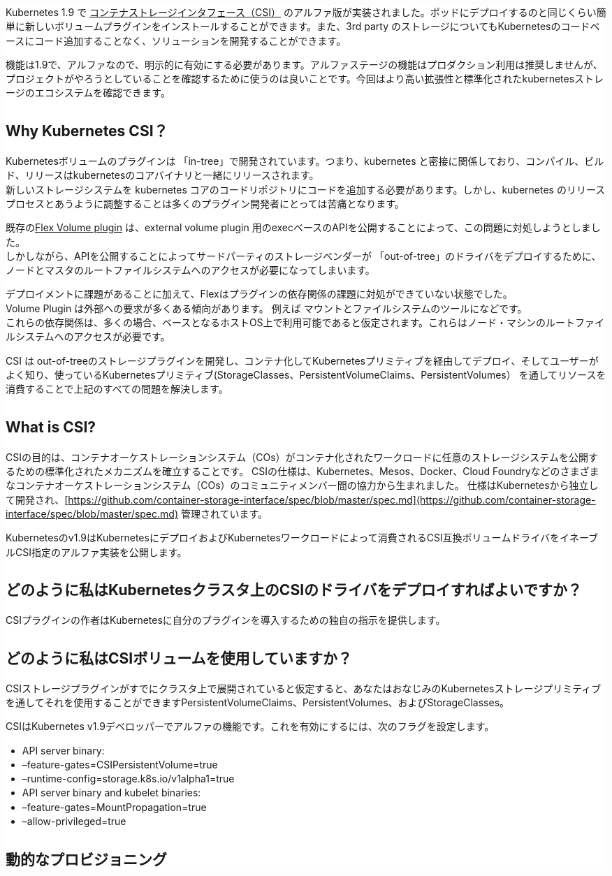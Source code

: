 Kubernetes 1.9 で [コンテナストレージインタフェース（CSI）](https://github.com/kubernetes/features/issues/178) のアルファ版が実装されました。ポッドにデプロイするのと同じくらい簡単に新しいボリュームプラグインをインストールすることができます。また、3rd party のストレージについてもKubernetesのコードベースにコード追加することなく、ソリューションを開発することができます。

機能は1.9で、アルファなので、明示的に有効にする必要があります。アルファステージの機能はプロダクション利用は推奨しませんが、プロジェクトがやろうとしていることを確認するために使うのは良いことです。今回はより高い拡張性と標準化されたkubernetesストレージのエコシステムを確認できます。

## Why Kubernetes CSI？

Kubernetesボリュームのプラグインは 「in-tree」で開発されています。つまり、kubernetes と密接に関係しており、コンパイル、ビルド、リリースはkubernetesのコアバイナリと一緒にリリースされます。  
 新しいストレージシステムを kubernetes コアのコードリポジトリにコードを追加する必要があります。しかし、kubernetes のリリースプロセスとあうように調整することは多くのプラグイン開発者にとっては苦痛となります。

既存の[Flex Volume plugin](https://github.com/kubernetes/community/blob/master/contributors/devel/flexvolume.md) は、external volume plugin 用のexecベースのAPIを公開することによって、この問題に対処しようとしました。  
 しかしながら、APIを公開することによってサードパーティのストレージベンダーが 「out-of-tree」のドライバをデプロイするために、ノードとマスタのルートファイルシステムへのアクセスが必要になってしまいます。

デプロイメントに課題があることに加えて、Flexはプラグインの依存関係の課題に対処ができていない状態でした。  
 Volume Plugin は外部への要求が多くある傾向があります。 例えば マウントとファイルシステムのツールになどです。  
 これらの依存関係は、多くの場合、ベースとなるホストOS上で利用可能であると仮定されます。これらはノード・マシンのルートファイルシステムへのアクセスが必要です。

CSI は out-of-treeのストレージプラグインを開発し、コンテナ化してKubernetesプリミティブを経由してデプロイ、そしてユーザーがよく知り、使っているKubernetesプリミティブ(StorageClasses、PersistentVolumeClaims、PersistentVolumes） を通してリソースを消費することで上記のすべての問題を解決します。

## What is CSI?

CSIの目的は、コンテナオーケストレーションシステム（COs）がコンテナ化されたワークロードに任意のストレージシステムを公開するための標準化されたメカニズムを確立することです。 CSIの仕様は、Kubernetes、Mesos、Docker、Cloud Foundryなどのさまざまなコンテナオーケストレーションシステム（COs）のコミュニティメンバー間の協力から生まれました。 仕様はKubernetesから独立して開発され、[https://github.com/container-storage-interface/spec/blob/master/spec.md](https://github.com/container-storage-interface/spec/blob/master/spec.md) 管理されています。

Kubernetesのv1.9はKubernetesにデプロイおよびKubernetesワークロードによって消費されるCSI互換ボリュームドライバをイネーブルCSI指定のアルファ実装を公開します。

## どのように私はKubernetesクラスタ上のCSIのドライバをデプロイすればよいですか？

CSIプラグインの作者はKubernetesに自分のプラグインを導入するための独自の指示を提供します。

## どのように私はCSIボリュームを使用していますか？

CSIストレージプラグインがすでにクラスタ上で展開されていると仮定すると、あなたはおなじみのKubernetesストレージプリミティブを通してそれを使用することができますPersistentVolumeClaims、PersistentVolumes、およびStorageClasses。

CSIはKubernetes v1.9デベロッパーでアルファの機能です。これを有効にするには、次のフラグを設定します。

*   API server binary:
*   –feature-gates=CSIPersistentVolume=true
*   –runtime-config=storage.k8s.io/v1alpha1=true
*   API server binary and kubelet binaries:
*   –feature-gates=MountPropagation=true
*   –allow-privileged=true

## 動的なプロビジョニング
